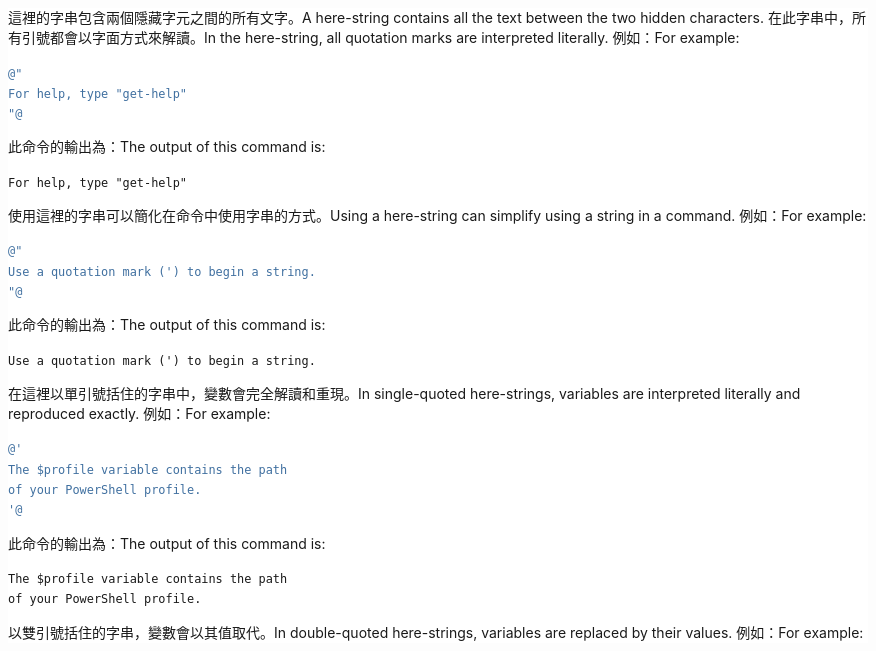 <span data-ttu-id="746b1-166">這裡的字串包含兩個隱藏字元之間的所有文字。</span><span class="sxs-lookup"><span data-stu-id="746b1-166">A here-string contains all the text between the two hidden characters.</span></span> <span data-ttu-id="746b1-167">在此字串中，所有引號都會以字面方式來解讀。</span><span class="sxs-lookup"><span data-stu-id="746b1-167">In the here-string, all quotation marks are interpreted literally.</span></span> <span data-ttu-id="746b1-168">例如：</span><span class="sxs-lookup"><span data-stu-id="746b1-168">For example:</span></span>

```powershell
@"
For help, type "get-help"
"@
```

<span data-ttu-id="746b1-169">此命令的輸出為：</span><span class="sxs-lookup"><span data-stu-id="746b1-169">The output of this command is:</span></span>

```Output
For help, type "get-help"
```

<span data-ttu-id="746b1-170">使用這裡的字串可以簡化在命令中使用字串的方式。</span><span class="sxs-lookup"><span data-stu-id="746b1-170">Using a here-string can simplify using a string in a command.</span></span> <span data-ttu-id="746b1-171">例如：</span><span class="sxs-lookup"><span data-stu-id="746b1-171">For example:</span></span>

```powershell
@"
Use a quotation mark (') to begin a string.
"@
```

<span data-ttu-id="746b1-172">此命令的輸出為：</span><span class="sxs-lookup"><span data-stu-id="746b1-172">The output of this command is:</span></span>

```Output
Use a quotation mark (') to begin a string.
```

<span data-ttu-id="746b1-173">在這裡以單引號括住的字串中，變數會完全解讀和重現。</span><span class="sxs-lookup"><span data-stu-id="746b1-173">In single-quoted here-strings, variables are interpreted literally and reproduced exactly.</span></span> <span data-ttu-id="746b1-174">例如：</span><span class="sxs-lookup"><span data-stu-id="746b1-174">For example:</span></span>

```powershell
@'
The $profile variable contains the path
of your PowerShell profile.
'@
```

<span data-ttu-id="746b1-175">此命令的輸出為：</span><span class="sxs-lookup"><span data-stu-id="746b1-175">The output of this command is:</span></span>

```Output
The $profile variable contains the path
of your PowerShell profile.
```

<span data-ttu-id="746b1-176">以雙引號括住的字串，變數會以其值取代。</span><span class="sxs-lookup"><span data-stu-id="746b1-176">In double-quoted here-strings, variables are replaced by their values.</span></span> <span data-ttu-id="746b1-177">例如：</span><span class="sxs-lookup"><span data-stu-id="746b1-177">For example:</span></span>
